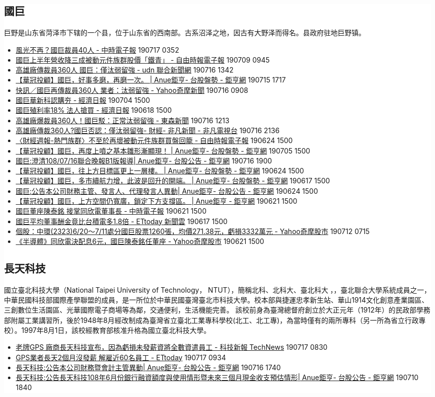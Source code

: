 ## 國巨

巨野是山东省菏泽市下辖的一个县，位于山东省的西南部。古系沼泽之地，因古有大野泽而得名。县政府驻地巨野镇。
- [風光不再？國巨裁員40人 - 中時電子報](https://www.chinatimes.com/newspapers/20190717000245-260202 "風光不再？國巨裁員40人 - 中時電子報") 190717 0352
- [國巨上半年營收降三成被動元件族群股價「鐵青」 - 自由時報電子報](https://ec.ltn.com.tw/article/breakingnews/2846872 "國巨上半年營收降三成被動元件族群股價「鐵青」 - 自由時報電子報") 190709 0945
- [高雄廠傳裁員360人 國巨：僅汰弱留強 - udn 聯合新聞網](https://udn.com/news/story/7253/3931491 "高雄廠傳裁員360人 國巨：僅汰弱留強 - udn 聯合新聞網") 190716 1342
- [【華冠投顧】國巨，好事多磨，再磨一次。 | Anue鉅亨- 台股盤勢 - 鉅亨網](https://news.cnyes.com/news/id/4357892 "【華冠投顧】國巨，好事多磨，再磨一次。 | Anue鉅亨- 台股盤勢 - 鉅亨網") 190715 1717
- [快訊／國巨再傳裁員360人 業者：汰弱留強 - Yahoo奇摩新聞](https://tw.news.yahoo.com/%E5%BF%AB%E8%A8%8A-%E5%9C%8B%E5%B7%A8%E5%86%8D%E5%82%B3%E8%A3%81%E5%93%A1360%E4%BA%BA-%E6%A5%AD%E8%80%85-%E6%B1%B0%E5%BC%B1%E7%95%99%E5%BC%B7-010838984.html "快訊／國巨再傳裁員360人 業者：汰弱留強 - Yahoo奇摩新聞") 190716 0908
- [國巨華新科認購夯 - 經濟日報](https://money.udn.com/money/story/5739/3910443 "國巨華新科認購夯 - 經濟日報") 190704 1500
- [國巨殖利率18% 法人搶買 - 經濟日報](https://money.udn.com/money/story/5710/3877268 "國巨殖利率18% 法人搶買 - 經濟日報") 190618 1500
- [高雄廠爆裁員360人！國巨駁：正常汰弱留強 - 東森新聞](https://news.ebc.net.tw/News/Article/170422 "高雄廠爆裁員360人！國巨駁：正常汰弱留強 - 東森新聞") 190716 1213
- [高雄廠傳裁360人?國巨否認：僅汰弱留強- 財經- 非凡新聞 - 非凡電視台](https://www.ustv.com.tw/UstvMedia/news/110/20190716A118 "高雄廠傳裁360人?國巨否認：僅汰弱留強- 財經- 非凡新聞 - 非凡電視台") 190716 2136
- [〈財經週報-熱門族群〉不至於再壞被動元件族群買盤回籠 - 自由時報電子報](https://ec.ltn.com.tw/article/paper/1298233 "〈財經週報-熱門族群〉不至於再壞被動元件族群買盤回籠 - 自由時報電子報") 190624 1500
- [【華冠投顧】國巨，再度上噴之基本雛形漸顯現！ | Anue鉅亨- 台股盤勢 - 鉅亨網](https://news.cnyes.com/news/id/4352136 "【華冠投顧】國巨，再度上噴之基本雛形漸顯現！ | Anue鉅亨- 台股盤勢 - 鉅亨網") 190705 1500
- [國巨:澄清108/07/16聯合晚報B1版報導| Anue鉅亨- 台股公告 - 鉅亨網](https://news.cnyes.com/news/id/4358594 "國巨:澄清108/07/16聯合晚報B1版報導| Anue鉅亨- 台股公告 - 鉅亨網") 190716 1900
- [【華冠投顧】國巨，往上方目標區更上一層樓。 | Anue鉅亨- 台股盤勢 - 鉅亨網](https://news.cnyes.com/news/id/4344462 "【華冠投顧】國巨，往上方目標區更上一層樓。 | Anue鉅亨- 台股盤勢 - 鉅亨網") 190624 1500
- [【華冠投顧】國巨，多市續航力增，此波是回升的開端。 | Anue鉅亨- 台股盤勢 - 鉅亨網](https://news.cnyes.com/news/id/4339891 "【華冠投顧】國巨，多市續航力增，此波是回升的開端。 | Anue鉅亨- 台股盤勢 - 鉅亨網") 190617 1500
- [國巨:公告本公司財務主管、發言人、代理發言人異動| Anue鉅亨- 台股公告 - 鉅亨網](https://news.cnyes.com/news/id/4344302 "國巨:公告本公司財務主管、發言人、代理發言人異動| Anue鉅亨- 台股公告 - 鉅亨網") 190624 1500
- [【華冠投顧】國巨，上方空間仍寬廣，鎖定下方支撐區。 | Anue鉅亨 - 鉅亨網](https://news.cnyes.com/news/id/4343660 "【華冠投顧】國巨，上方空間仍寬廣，鎖定下方支撐區。 | Anue鉅亨 - 鉅亨網") 190621 1500
- [國巨董座陳泰銘 接掌同欣電董事長 - 中時電子報](https://www.chinatimes.com/realtimenews/20190621003065-260410 "國巨董座陳泰銘 接掌同欣電董事長 - 中時電子報") 190621 1500
- [國巨平均董事酬金竟比台積電多1.8倍 - ETtoday 新聞雲](https://www.ettoday.net/news/20190617/1466504.htm "國巨平均董事酬金竟比台積電多1.8倍 - ETtoday 新聞雲") 190617 1500
- [個股：中環(2323)6/20～7/11處分國巨股票1260張，均價271.38元，虧損3332萬元 - Yahoo奇摩股市](https://tw.stock.yahoo.com/news/%E5%80%8B%E8%82%A1-%E4%B8%AD%E7%92%B0-2323-6-20-231504547.html "個股：中環(2323)6/20～7/11處分國巨股票1260張，均價271.38元，虧損3332萬元 - Yahoo奇摩股市") 190712 0715
- [《半導體》同欣電決配息6元，國巨陳泰銘任董座 - Yahoo奇摩股市](https://tw.stock.yahoo.com/news/%E5%8D%8A%E5%B0%8E%E9%AB%94-%E5%90%8C%E6%AC%A3%E9%9B%BB%E6%B1%BA%E9%85%8D%E6%81%AF6%E5%85%83-%E5%9C%8B%E5%B7%A8%E9%99%B3%E6%B3%B0%E9%8A%98%E4%BB%BB%E8%91%A3%E5%BA%A7-092611134.html "《半導體》同欣電決配息6元，國巨陳泰銘任董座 - Yahoo奇摩股市") 190621 1500

## 長天科技

國立臺北科技大學（National Taipei University of Technology，
NTUT），簡稱北科、北科大、臺北科大 ，，臺北聯合大學系統成員之一，中華民國科技部國際產學聯盟的成員，是一所位於中華民國臺灣臺北市科技大學。校本部與捷運忠孝新生站、華山1914文化創意產業園區、三創數位生活園區、光華國際電子商場等為鄰，交通便利，生活機能完善。
該校前身為臺灣總督府創立於大正元年（1912年）的民政部學務部附屬工業講習所，後於1948年8月經改制成為臺灣省立臺北工業專科學校(北工、北工專)，為當時僅有的兩所專科（另一所為省立行政專校）。1997年8月1日，該校經教育部核准升格為國立臺北科技大學。
- [老牌GPS 廠商長天科技宣布，因為虧損未發薪資將全數資遣員工 - 科技新報 TechNews](https://finance.technews.tw/2019/07/17/holux-layoff-employee/ "老牌GPS 廠商長天科技宣布，因為虧損未發薪資將全數資遣員工 - 科技新報 TechNews") 190717 0830
- [GPS業者長天2個月沒發薪 解雇近60名員工 - ETtoday](https://www.ettoday.net/news/20190717/1491793.htm "GPS業者長天2個月沒發薪 解雇近60名員工 - ETtoday") 190717 0934
- [長天科技:公告本公司財務暨會計主管異動| Anue鉅亨- 台股公告 - 鉅亨網](https://news.cnyes.com/news/id/4358524 "長天科技:公告本公司財務暨會計主管異動| Anue鉅亨- 台股公告 - 鉅亨網") 190716 1740
- [長天科技:公告長天科技108年6月份銀行融資額度與使用情形暨未來三個月現金收支預估情形| Anue鉅亨- 台股公告 - 鉅亨網](https://news.cnyes.com/news/id/4355757 "長天科技:公告長天科技108年6月份銀行融資額度與使用情形暨未來三個月現金收支預估情形| Anue鉅亨- 台股公告 - 鉅亨網") 190710 1840